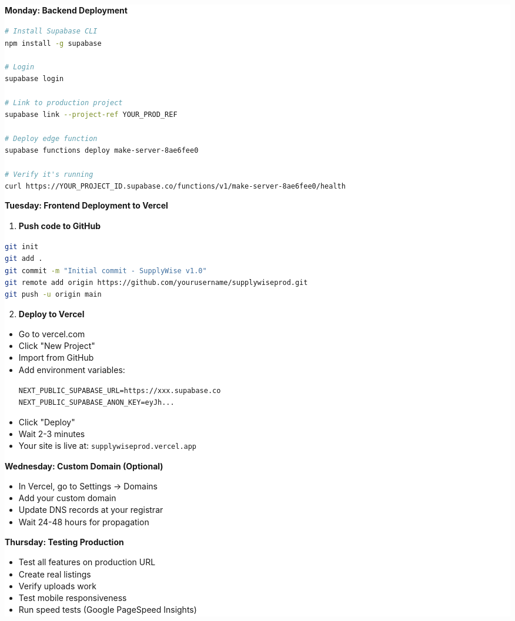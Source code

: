 **Monday: Backend Deployment**
```bash
# Install Supabase CLI
npm install -g supabase

# Login
supabase login

# Link to production project
supabase link --project-ref YOUR_PROD_REF

# Deploy edge function
supabase functions deploy make-server-8ae6fee0

# Verify it's running
curl https://YOUR_PROJECT_ID.supabase.co/functions/v1/make-server-8ae6fee0/health
```

**Tuesday: Frontend Deployment to Vercel**

1. **Push code to GitHub**
```bash
git init
git add .
git commit -m "Initial commit - SupplyWise v1.0"
git remote add origin https://github.com/yourusername/supplywiseprod.git
git push -u origin main
```

2. **Deploy to Vercel**
- Go to vercel.com
- Click "New Project"
- Import from GitHub
- Add environment variables:
  ```
  NEXT_PUBLIC_SUPABASE_URL=https://xxx.supabase.co
  NEXT_PUBLIC_SUPABASE_ANON_KEY=eyJh...
  ```
- Click "Deploy"
- Wait 2-3 minutes
- Your site is live at: `supplywiseprod.vercel.app`

**Wednesday: Custom Domain (Optional)**
- In Vercel, go to Settings → Domains
- Add your custom domain
- Update DNS records at your registrar
- Wait 24-48 hours for propagation

**Thursday: Testing Production**
- Test all features on production URL
- Create real listings
- Verify uploads work
- Test mobile responsiveness
- Run speed tests (Google PageSpeed Insights)
